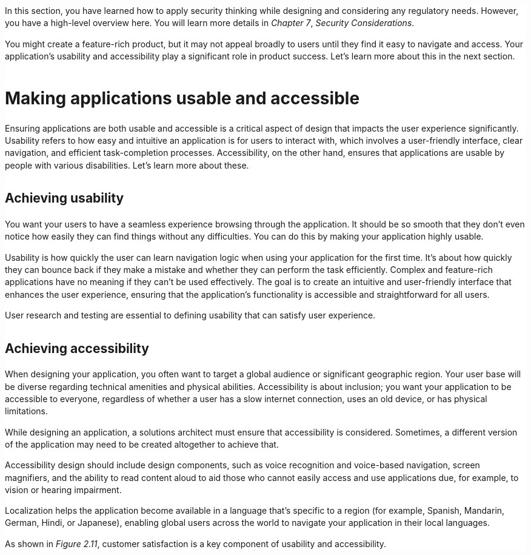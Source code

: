 In this section, you have learned how to apply security thinking while designing and considering any regulatory needs. However, you have a high-level overview here. You will learn more details in _Chapter 7_, _Security Considerations_.

You might create a feature-rich product, but it may not appeal broadly to users until they find it easy to navigate and access. Your application’s usability and accessibility play a significant role in product success. Let’s learn more about this in the next section.

# Making applications usable and accessible

Ensuring applications are both usable and accessible is a critical aspect of design that impacts the user experience significantly. Usability refers to how easy and intuitive an application is for users to interact with, which involves a user-friendly interface, clear navigation, and efficient task-completion processes. Accessibility, on the other hand, ensures that applications are usable by people with various disabilities. Let’s learn more about these.

## Achieving usability

You want your users to have a seamless experience browsing through the application. It should be so smooth that they don’t even notice how easily they can find things without any difficulties. You can do this by making your application highly usable.

Usability is how quickly the user can learn navigation logic when using your application for the first time. It’s about how quickly they can bounce back if they make a mistake and whether they can perform the task efficiently. Complex and feature-rich applications have no meaning if they can’t be used effectively. The goal is to create an intuitive and user-friendly interface that enhances the user experience, ensuring that the application’s functionality is accessible and straightforward for all users.

User research and testing are essential to defining usability that can satisfy user experience.

## Achieving accessibility

When designing your application, you often want to target a global audience or significant geographic region. Your user base will be diverse regarding technical amenities and physical abilities. Accessibility is about inclusion; you want your application to be accessible to everyone, regardless of whether a user has a slow internet connection, uses an old device, or has physical limitations.

While designing an application, a solutions architect must ensure that accessibility is considered. Sometimes, a different version of the application may need to be created altogether to achieve that.

Accessibility design should include design components, such as voice recognition and voice-based navigation, screen magnifiers, and the ability to read content aloud to aid those who cannot easily access and use applications due, for example, to vision or hearing impairment.

Localization helps the application become available in a language that’s specific to a region (for example, Spanish, Mandarin, German, Hindi, or Japanese), enabling global users across the world to navigate your application in their local languages.

As shown in _Figure 2.11_, customer satisfaction is a key component of usability and accessibility.
